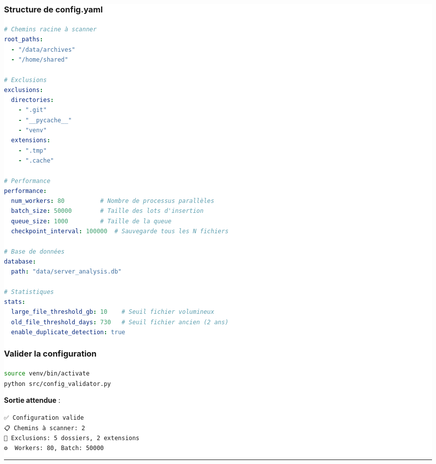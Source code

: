 ### Structure de config.yaml

```yaml
# Chemins racine à scanner
root_paths:
  - "/data/archives"
  - "/home/shared"

# Exclusions
exclusions:
  directories:
    - ".git"
    - "__pycache__"
    - "venv"
  extensions:
    - ".tmp"
    - ".cache"

# Performance
performance:
  num_workers: 80          # Nombre de processus parallèles
  batch_size: 50000        # Taille des lots d'insertion
  queue_size: 1000         # Taille de la queue
  checkpoint_interval: 100000  # Sauvegarde tous les N fichiers

# Base de données
database:
  path: "data/server_analysis.db"
  
# Statistiques
stats:
  large_file_threshold_gb: 10    # Seuil fichier volumineux
  old_file_threshold_days: 730   # Seuil fichier ancien (2 ans)
  enable_duplicate_detection: true
```

### Valider la configuration

```bash
source venv/bin/activate
python src/config_validator.py
```

**Sortie attendue** :
```
✅ Configuration valide
📋 Chemins à scanner: 2
🚫 Exclusions: 5 dossiers, 2 extensions
⚙️  Workers: 80, Batch: 50000
```

---
